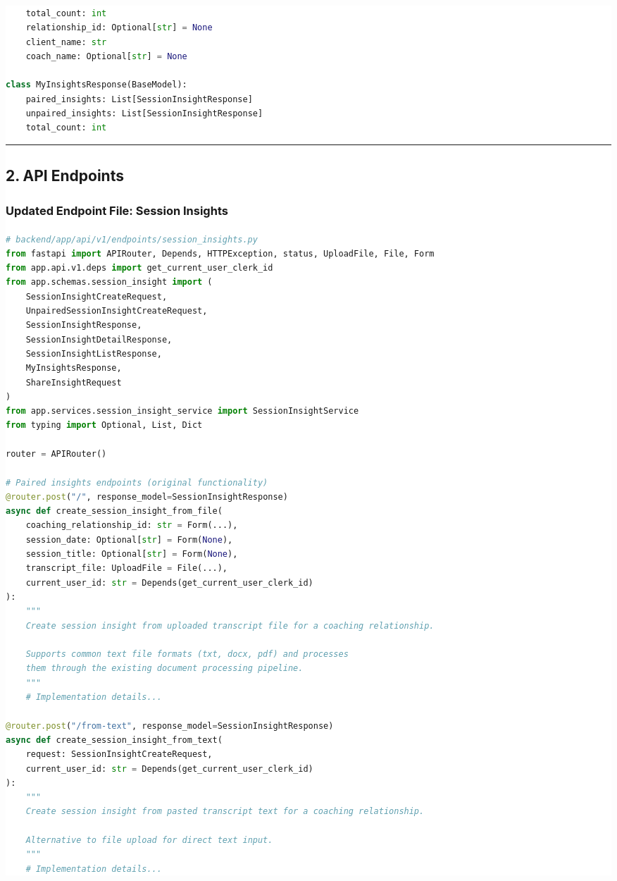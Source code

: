 ```python
    total_count: int
    relationship_id: Optional[str] = None
    client_name: str
    coach_name: Optional[str] = None

class MyInsightsResponse(BaseModel):
    paired_insights: List[SessionInsightResponse]
    unpaired_insights: List[SessionInsightResponse]
    total_count: int
```

---

## 2. API Endpoints

### Updated Endpoint File: Session Insights

```python
# backend/app/api/v1/endpoints/session_insights.py
from fastapi import APIRouter, Depends, HTTPException, status, UploadFile, File, Form
from app.api.v1.deps import get_current_user_clerk_id
from app.schemas.session_insight import (
    SessionInsightCreateRequest, 
    UnpairedSessionInsightCreateRequest,
    SessionInsightResponse, 
    SessionInsightDetailResponse,
    SessionInsightListResponse,
    MyInsightsResponse,
    ShareInsightRequest
)
from app.services.session_insight_service import SessionInsightService
from typing import Optional, List, Dict

router = APIRouter()

# Paired insights endpoints (original functionality)
@router.post("/", response_model=SessionInsightResponse)
async def create_session_insight_from_file(
    coaching_relationship_id: str = Form(...),
    session_date: Optional[str] = Form(None),
    session_title: Optional[str] = Form(None),
    transcript_file: UploadFile = File(...),
    current_user_id: str = Depends(get_current_user_clerk_id)
):
    """
    Create session insight from uploaded transcript file for a coaching relationship.
    
    Supports common text file formats (txt, docx, pdf) and processes
    them through the existing document processing pipeline.
    """
    # Implementation details...

@router.post("/from-text", response_model=SessionInsightResponse) 
async def create_session_insight_from_text(
    request: SessionInsightCreateRequest,
    current_user_id: str = Depends(get_current_user_clerk_id)
):
    """
    Create session insight from pasted transcript text for a coaching relationship.
    
    Alternative to file upload for direct text input.
    """
    # Implementation details...
```